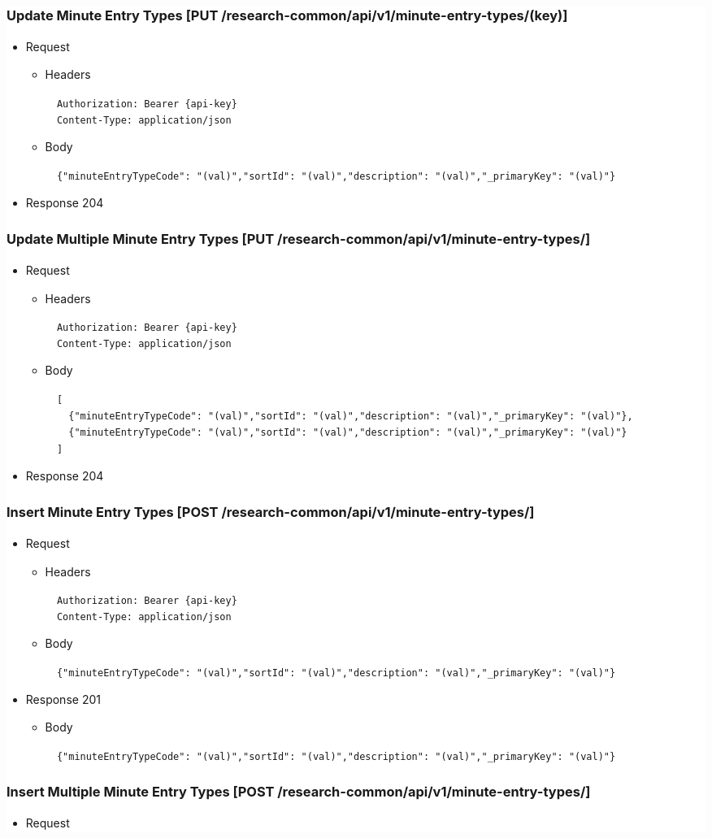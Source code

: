 
### Update Minute Entry Types [PUT /research-common/api/v1/minute-entry-types/(key)]

+ Request

    + Headers

            Authorization: Bearer {api-key}   
            Content-Type: application/json

    + Body
    
            {"minuteEntryTypeCode": "(val)","sortId": "(val)","description": "(val)","_primaryKey": "(val)"}
			
+ Response 204

### Update Multiple Minute Entry Types [PUT /research-common/api/v1/minute-entry-types/]

+ Request

    + Headers

            Authorization: Bearer {api-key}   
            Content-Type: application/json

    + Body
    
            [
              {"minuteEntryTypeCode": "(val)","sortId": "(val)","description": "(val)","_primaryKey": "(val)"},
              {"minuteEntryTypeCode": "(val)","sortId": "(val)","description": "(val)","_primaryKey": "(val)"}
            ]
			
+ Response 204

### Insert Minute Entry Types [POST /research-common/api/v1/minute-entry-types/]

+ Request

    + Headers

            Authorization: Bearer {api-key}   
            Content-Type: application/json

    + Body
    
            {"minuteEntryTypeCode": "(val)","sortId": "(val)","description": "(val)","_primaryKey": "(val)"}
			
+ Response 201
    
    + Body
            
            {"minuteEntryTypeCode": "(val)","sortId": "(val)","description": "(val)","_primaryKey": "(val)"}
            
### Insert Multiple Minute Entry Types [POST /research-common/api/v1/minute-entry-types/]

+ Request
